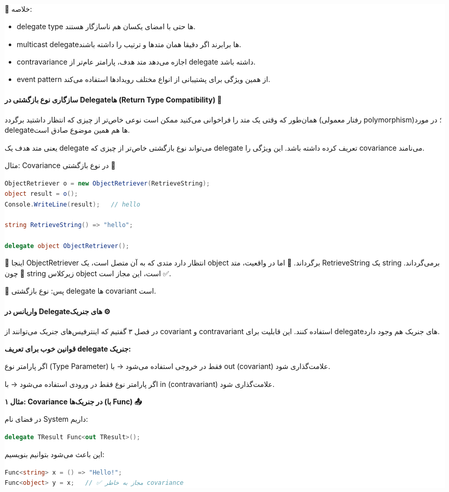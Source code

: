 📌 خلاصه:

+ delegate type ها حتی با امضای یکسان هم ناسازگار هستند.

+ multicast delegateها برابرند اگر دقیقا همان متدها و ترتیب را داشته باشند.

+ contravariance اجازه می‌دهد متد هدف، پارامتر عام‌تر از delegate داشته باشد.

+ event pattern از همین ویژگی برای پشتیبانی از انواع مختلف رویدادها استفاده می‌کند.

#### سازگاری نوع بازگشتی در Delegateها (Return Type Compatibility) 🔄

همان‌طور که وقتی یک متد را فراخوانی می‌کنید ممکن است نوعی خاص‌تر از چیزی که انتظار داشتید برگردد (رفتار معمولی polymorphism)؛ در مورد delegate‌ها هم همین موضوع صادق است.

یعنی متد هدف یک delegate می‌تواند نوع بازگشتی خاص‌تر از چیزی که delegate تعریف کرده داشته باشد.
این ویژگی را covariance می‌نامند.

مثال: Covariance در نوع بازگشتی 📝

```c#
ObjectRetriever o = new ObjectRetriever(RetrieveString);
object result = o();
Console.WriteLine(result);   // hello

string RetrieveString() => "hello";

delegate object ObjectRetriever();
```

🔹 اینجا ObjectRetriever انتظار دارد متدی که به آن متصل است، یک object برگرداند.
🔹 اما در واقعیت، متد RetrieveString یک string برمی‌گرداند.
🔹 چون string زیرکلاس object است، این مجاز است ✅.

📌 پس: نوع بازگشتی delegate ها covariant است.

#### واریانس در Delegateهای جنریک ⚙️

در فصل ۳ گفتیم که اینترفیس‌های جنریک می‌توانند از covariant و contravariant استفاده کنند.
این قابلیت برای delegate‌های جنریک هم وجود دارد.

**قوانین خوب برای تعریف delegate جنریک:**

اگر پارامتر نوع (Type Parameter) فقط در خروجی استفاده می‌شود → با out (covariant) علامت‌گذاری شود.

اگر پارامتر نوع فقط در ورودی استفاده می‌شود → با in (contravariant) علامت‌گذاری شود.

**مثال ۱: Covariance در جنریک‌ها (با Func) 📤**

در فضای نام System داریم:

```c#
delegate TResult Func<out TResult>();
```

این باعث می‌شود بتوانیم بنویسیم:

```c#
Func<string> x = () => "Hello!";
Func<object> y = x;   // ✅ مجاز به خاطر covariance
```
